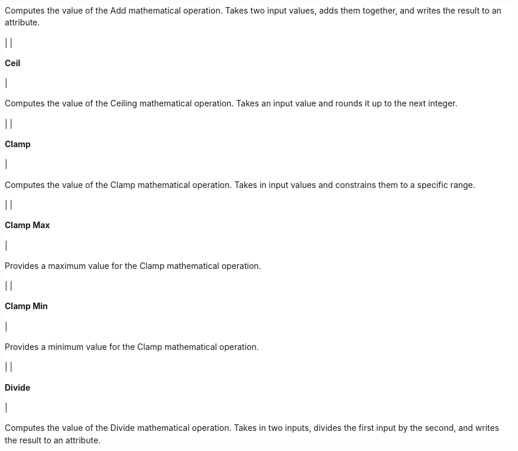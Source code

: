 Computes the value of the Add mathematical operation. Takes two input values, adds them together, and writes the result to an attribute.

 |
| 

**Ceil**

 | 

Computes the value of the Ceiling mathematical operation. Takes an input value and rounds it up to the next integer.

 |
| 

**Clamp**

 | 

Computes the value of the Clamp mathematical operation. Takes in input values and constrains them to a specific range.

 |
| 

**Clamp Max**

 | 

Provides a maximum value for the Clamp mathematical operation.

 |
| 

**Clamp Min**

 | 

Provides a minimum value for the Clamp mathematical operation.

 |
| 

**Divide**

 | 

Computes the value of the Divide mathematical operation. Takes in two inputs, divides the first input by the second, and writes the result to an attribute.
